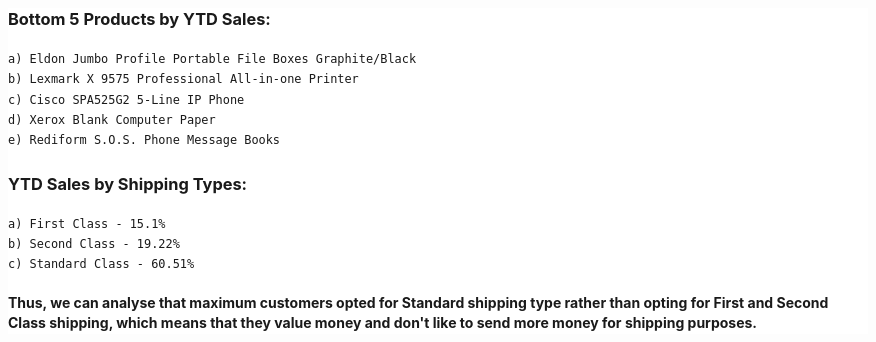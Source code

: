 
 ### Bottom 5 Products by YTD Sales:
 
    a) Eldon Jumbo Profile Portable File Boxes Graphite/Black
    b) Lexmark X 9575 Professional All-in-one Printer
    c) Cisco SPA525G2 5-Line IP Phone
    d) Xerox Blank Computer Paper
    e) Rediform S.O.S. Phone Message Books

    
### YTD Sales by Shipping Types: 

    a) First Class - 15.1%
    b) Second Class - 19.22%
    c) Standard Class - 60.51%

#### Thus, we can analyse that maximum customers opted for Standard shipping type rather than opting for First and Second Class shipping, which means that they value money and don't like to send more money for shipping purposes. 

